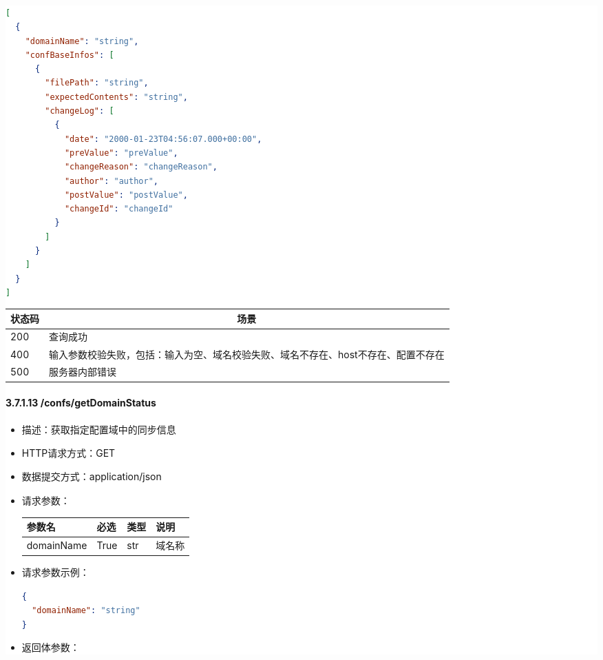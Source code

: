   ```json
  [
    {
      "domainName": "string",
      "confBaseInfos": [
        {
          "filePath": "string",
          "expectedContents": "string",
          "changeLog": [
            {
              "date": "2000-01-23T04:56:07.000+00:00",
              "preValue": "preValue",
              "changeReason": "changeReason",
              "author": "author",
              "postValue": "postValue",
              "changeId": "changeId"
            }
          ]
        }
      ]
    }
  ]
  ```
  
  | 状态码 | 场景                                                         |
  | ------ | ------------------------------------------------------------ |
  | 200    | 查询成功                                                     |
  | 400    | 输入参数校验失败，包括：输入为空、域名校验失败、域名不存在、host不存在、配置不存在 |
  | 500    | 服务器内部错误                                               |

#### 3.7.1.13 /confs/getDomainStatus

- 描述：获取指定配置域中的同步信息

- HTTP请求方式：GET

- 数据提交方式：application/json

- 请求参数：

  | 参数名     | 必选 | 类型 | 说明   |
  | :--------- | :--- | :--- | ------ |
  | domainName | True | str  | 域名称 |

- 请求参数示例：

  ```json
  {
    "domainName": "string"
  }
  ```

- 返回体参数：
